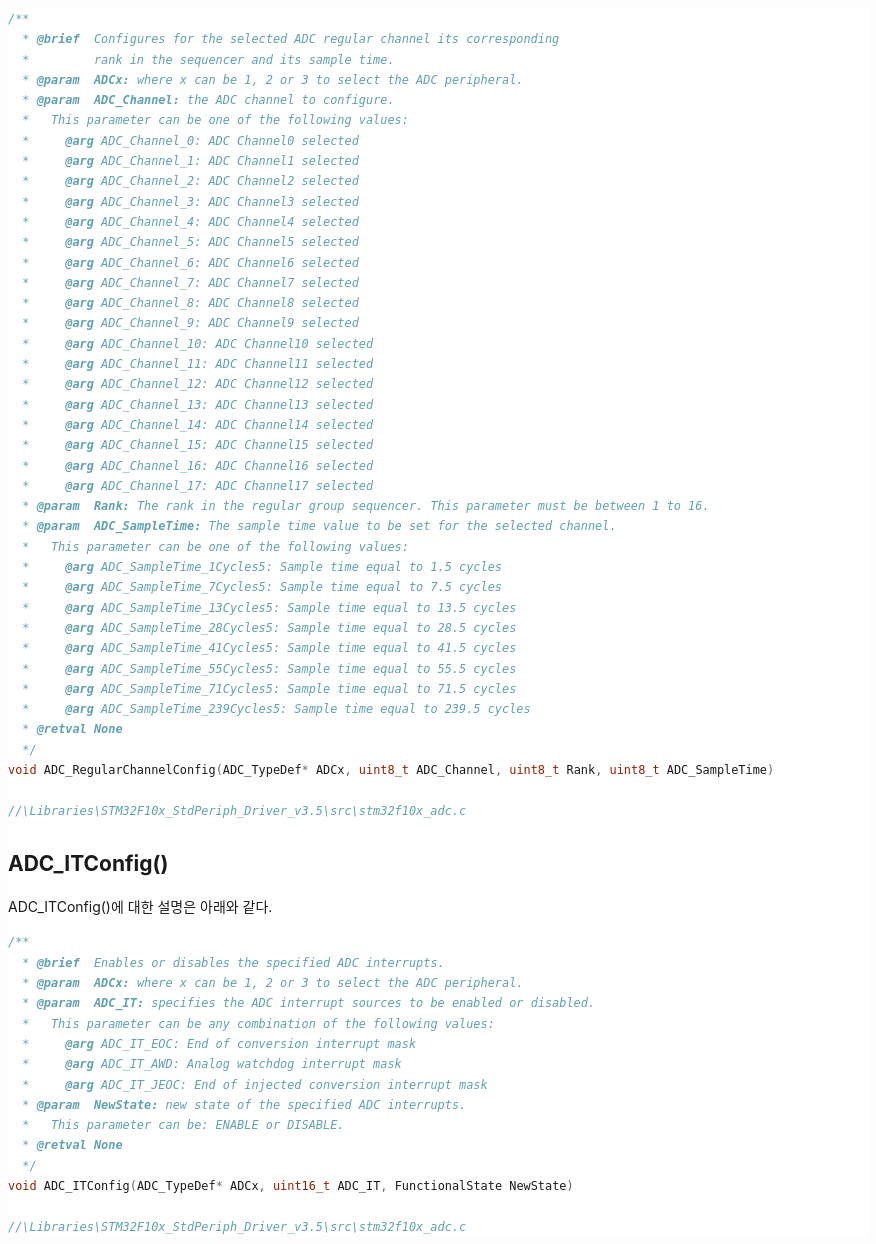 ```c
/**
  * @brief  Configures for the selected ADC regular channel its corresponding
  *         rank in the sequencer and its sample time.
  * @param  ADCx: where x can be 1, 2 or 3 to select the ADC peripheral.
  * @param  ADC_Channel: the ADC channel to configure. 
  *   This parameter can be one of the following values:
  *     @arg ADC_Channel_0: ADC Channel0 selected
  *     @arg ADC_Channel_1: ADC Channel1 selected
  *     @arg ADC_Channel_2: ADC Channel2 selected
  *     @arg ADC_Channel_3: ADC Channel3 selected
  *     @arg ADC_Channel_4: ADC Channel4 selected
  *     @arg ADC_Channel_5: ADC Channel5 selected
  *     @arg ADC_Channel_6: ADC Channel6 selected
  *     @arg ADC_Channel_7: ADC Channel7 selected
  *     @arg ADC_Channel_8: ADC Channel8 selected
  *     @arg ADC_Channel_9: ADC Channel9 selected
  *     @arg ADC_Channel_10: ADC Channel10 selected
  *     @arg ADC_Channel_11: ADC Channel11 selected
  *     @arg ADC_Channel_12: ADC Channel12 selected
  *     @arg ADC_Channel_13: ADC Channel13 selected
  *     @arg ADC_Channel_14: ADC Channel14 selected
  *     @arg ADC_Channel_15: ADC Channel15 selected
  *     @arg ADC_Channel_16: ADC Channel16 selected
  *     @arg ADC_Channel_17: ADC Channel17 selected
  * @param  Rank: The rank in the regular group sequencer. This parameter must be between 1 to 16.
  * @param  ADC_SampleTime: The sample time value to be set for the selected channel. 
  *   This parameter can be one of the following values:
  *     @arg ADC_SampleTime_1Cycles5: Sample time equal to 1.5 cycles
  *     @arg ADC_SampleTime_7Cycles5: Sample time equal to 7.5 cycles
  *     @arg ADC_SampleTime_13Cycles5: Sample time equal to 13.5 cycles
  *     @arg ADC_SampleTime_28Cycles5: Sample time equal to 28.5 cycles	
  *     @arg ADC_SampleTime_41Cycles5: Sample time equal to 41.5 cycles	
  *     @arg ADC_SampleTime_55Cycles5: Sample time equal to 55.5 cycles	
  *     @arg ADC_SampleTime_71Cycles5: Sample time equal to 71.5 cycles	
  *     @arg ADC_SampleTime_239Cycles5: Sample time equal to 239.5 cycles	
  * @retval None
  */
void ADC_RegularChannelConfig(ADC_TypeDef* ADCx, uint8_t ADC_Channel, uint8_t Rank, uint8_t ADC_SampleTime)

//\Libraries\STM32F10x_StdPeriph_Driver_v3.5\src\stm32f10x_adc.c
```

## ADC_ITConfig()
ADC_ITConfig()에 대한 설명은 아래와 같다.
```c
/**
  * @brief  Enables or disables the specified ADC interrupts.
  * @param  ADCx: where x can be 1, 2 or 3 to select the ADC peripheral.
  * @param  ADC_IT: specifies the ADC interrupt sources to be enabled or disabled. 
  *   This parameter can be any combination of the following values:
  *     @arg ADC_IT_EOC: End of conversion interrupt mask
  *     @arg ADC_IT_AWD: Analog watchdog interrupt mask
  *     @arg ADC_IT_JEOC: End of injected conversion interrupt mask
  * @param  NewState: new state of the specified ADC interrupts.
  *   This parameter can be: ENABLE or DISABLE.
  * @retval None
  */
void ADC_ITConfig(ADC_TypeDef* ADCx, uint16_t ADC_IT, FunctionalState NewState)

//\Libraries\STM32F10x_StdPeriph_Driver_v3.5\src\stm32f10x_adc.c
```